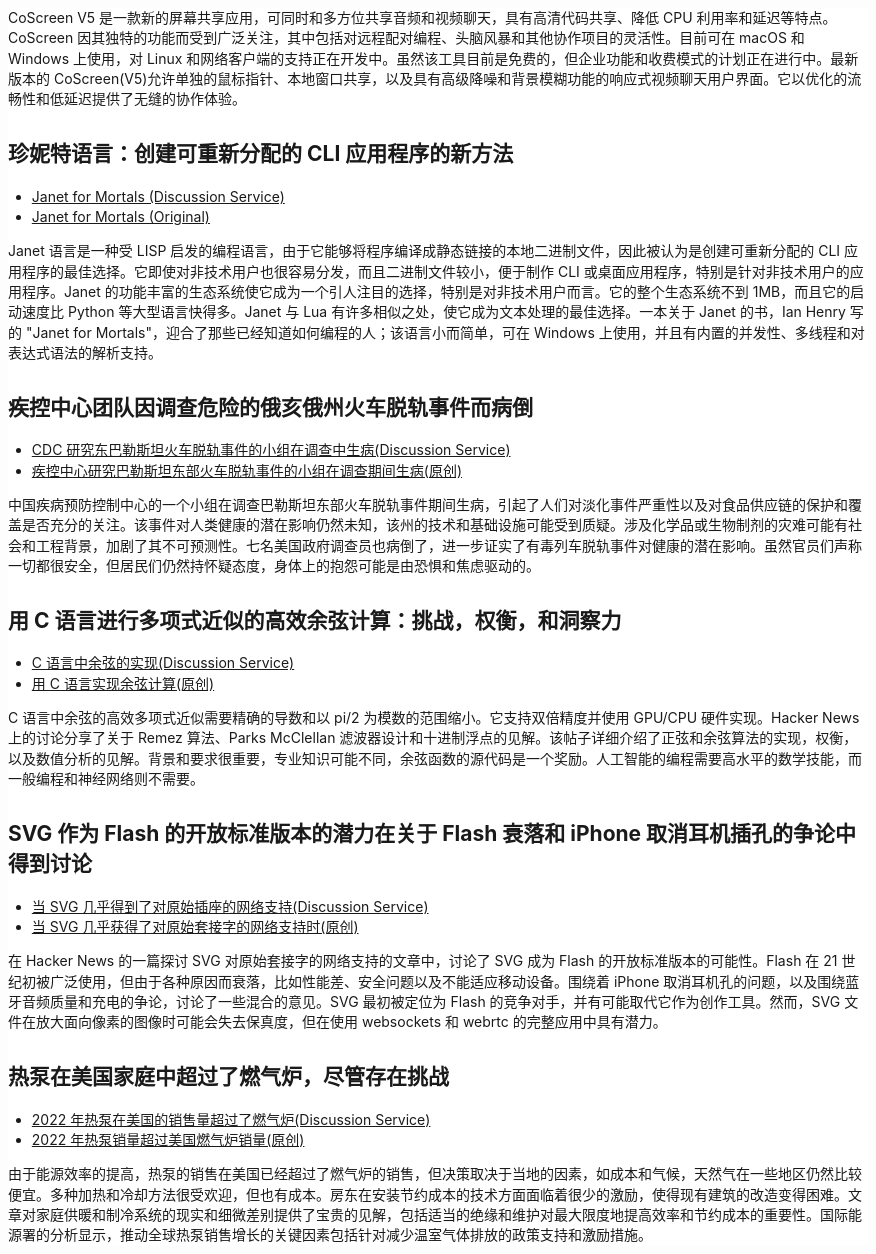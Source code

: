 CoScreen V5 是一款新的屏幕共享应用，可同时和多方位共享音频和视频聊天，具有高清代码共享、降低 CPU 利用率和延迟等特点。CoScreen 因其独特的功能而受到广泛关注，其中包括对远程配对编程、头脑风暴和其他协作项目的灵活性。目前可在 macOS 和 Windows 上使用，对 Linux 和网络客户端的支持正在开发中。虽然该工具目前是免费的，但企业功能和收费模式的计划正在进行中。最新版本的 CoScreen(V5)允许单独的鼠标指针、本地窗口共享，以及具有高级降噪和背景模糊功能的响应式视频聊天用户界面。它以优化的流畅性和低延迟提供了无缝的协作体验。

## 珍妮特语言：创建可重新分配的 CLI 应用程序的新方法

- [Janet for Mortals (Discussion Service)](http://news.ycombinator.com/item?id=35386405)
- [Janet for Mortals (Original)](https://janet.guide/)

Janet 语言是一种受 LISP 启发的编程语言，由于它能够将程序编译成静态链接的本地二进制文件，因此被认为是创建可重新分配的 CLI 应用程序的最佳选择。它即使对非技术用户也很容易分发，而且二进制文件较小，便于制作 CLI 或桌面应用程序，特别是针对非技术用户的应用程序。Janet 的功能丰富的生态系统使它成为一个引人注目的选择，特别是对非技术用户而言。它的整个生态系统不到 1MB，而且它的启动速度比 Python 等大型语言快得多。Janet 与 Lua 有许多相似之处，使它成为文本处理的最佳选择。一本关于 Janet 的书，Ian Henry 写的 "Janet for Mortals"，迎合了那些已经知道如何编程的人；该语言小而简单，可在 Windows 上使用，并且有内置的并发性、多线程和对表达式语法的解析支持。

## 疾控中心团队因调查危险的俄亥俄州火车脱轨事件而病倒

- [CDC 研究东巴勒斯坦火车脱轨事件的小组在调查中生病(Discussion Service)](http://news.ycombinator.com/item?id=35393458)
- [疾控中心研究巴勒斯坦东部火车脱轨事件的小组在调查期间生病(原创)](https://www.cbsnews.com/pittsburgh/news/cdc-team-sick-east-palestine-ohio-train-derailment/)

中国疾病预防控制中心的一个小组在调查巴勒斯坦东部火车脱轨事件期间生病，引起了人们对淡化事件严重性以及对食品供应链的保护和覆盖是否充分的关注。该事件对人类健康的潜在影响仍然未知，该州的技术和基础设施可能受到质疑。涉及化学品或生物制剂的灾难可能有社会和工程背景，加剧了其不可预测性。七名美国政府调查员也病倒了，进一步证实了有毒列车脱轨事件对健康的潜在影响。虽然官员们声称一切都很安全，但居民们仍然持怀疑态度，身体上的抱怨可能是由恐惧和焦虑驱动的。

## 用 C 语言进行多项式近似的高效余弦计算：挑战，权衡，和洞察力

- [C 语言中余弦的实现(Discussion Service)](http://news.ycombinator.com/item?id=35381968)
- [用 C 语言实现余弦计算(原创)](https://github.com/ifduyue/musl/blob/master/src/math/__cos.c)

C 语言中余弦的高效多项式近似需要精确的导数和以 pi/2 为模数的范围缩小。它支持双倍精度并使用 GPU/CPU 硬件实现。Hacker News 上的讨论分享了关于 Remez 算法、Parks McClellan 滤波器设计和十进制浮点的见解。该帖子详细介绍了正弦和余弦算法的实现，权衡，以及数值分析的见解。背景和要求很重要，专业知识可能不同，余弦函数的源代码是一个奖励。人工智能的编程需要高水平的数学技能，而一般编程和神经网络则不需要。

## SVG 作为 Flash 的开放标准版本的潜力在关于 Flash 衰落和 iPhone 取消耳机插孔的争论中得到讨论

- [当 SVG 几乎得到了对原始插座的网络支持(Discussion Service)](http://news.ycombinator.com/item?id=35381755)
- [当 SVG 几乎获得了对原始套接字的网络支持时(原创)](https://leonidasv.com/til-svg-specs-almost-got-raw-socket-support/)

在 Hacker News 的一篇探讨 SVG 对原始套接字的网络支持的文章中，讨论了 SVG 成为 Flash 的开放标准版本的可能性。Flash 在 21 世纪初被广泛使用，但由于各种原因而衰落，比如性能差、安全问题以及不能适应移动设备。围绕着 iPhone 取消耳机孔的问题，以及围绕蓝牙音频质量和充电的争论，讨论了一些混合的意见。SVG 最初被定位为 Flash 的竞争对手，并有可能取代它作为创作工具。然而，SVG 文件在放大面向像素的图像时可能会失去保真度，但在使用 websockets 和 webrtc 的完整应用中具有潜力。

## 热泵在美国家庭中超过了燃气炉，尽管存在挑战

- [2022 年热泵在美国的销售量超过了燃气炉(Discussion Service)](http://news.ycombinator.com/item?id=35390853)
- [2022 年热泵销量超过美国燃气炉销量(原创)](https://electrek.co/2023/03/31/heat-pump-sales-2022/)

由于能源效率的提高，热泵的销售在美国已经超过了燃气炉的销售，但决策取决于当地的因素，如成本和气候，天然气在一些地区仍然比较便宜。多种加热和冷却方法很受欢迎，但也有成本。房东在安装节约成本的技术方面面临着很少的激励，使得现有建筑的改造变得困难。文章对家庭供暖和制冷系统的现实和细微差别提供了宝贵的见解，包括适当的绝缘和维护对最大限度地提高效率和节约成本的重要性。国际能源署的分析显示，推动全球热泵销售增长的关键因素包括针对减少温室气体排放的政策支持和激励措施。
